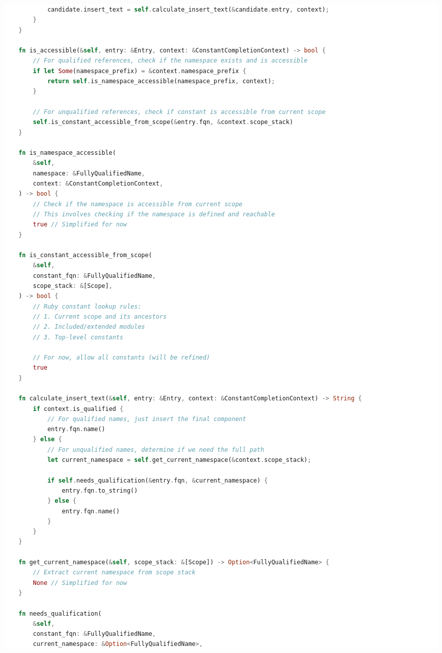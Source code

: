 ```rust
            candidate.insert_text = self.calculate_insert_text(&candidate.entry, context);
        }
    }

    fn is_accessible(&self, entry: &Entry, context: &ConstantCompletionContext) -> bool {
        // For qualified references, check if the namespace exists and is accessible
        if let Some(namespace_prefix) = &context.namespace_prefix {
            return self.is_namespace_accessible(namespace_prefix, context);
        }

        // For unqualified references, check if constant is accessible from current scope
        self.is_constant_accessible_from_scope(&entry.fqn, &context.scope_stack)
    }

    fn is_namespace_accessible(
        &self,
        namespace: &FullyQualifiedName,
        context: &ConstantCompletionContext,
    ) -> bool {
        // Check if the namespace is accessible from current scope
        // This involves checking if the namespace is defined and reachable
        true // Simplified for now
    }

    fn is_constant_accessible_from_scope(
        &self,
        constant_fqn: &FullyQualifiedName,
        scope_stack: &[Scope],
    ) -> bool {
        // Ruby constant lookup rules:
        // 1. Current scope and its ancestors
        // 2. Included/extended modules
        // 3. Top-level constants
        
        // For now, allow all constants (will be refined)
        true
    }

    fn calculate_insert_text(&self, entry: &Entry, context: &ConstantCompletionContext) -> String {
        if context.is_qualified {
            // For qualified names, just insert the final component
            entry.fqn.name()
        } else {
            // For unqualified names, determine if we need the full path
            let current_namespace = self.get_current_namespace(&context.scope_stack);
            
            if self.needs_qualification(&entry.fqn, &current_namespace) {
                entry.fqn.to_string()
            } else {
                entry.fqn.name()
            }
        }
    }

    fn get_current_namespace(&self, scope_stack: &[Scope]) -> Option<FullyQualifiedName> {
        // Extract current namespace from scope stack
        None // Simplified for now
    }

    fn needs_qualification(
        &self,
        constant_fqn: &FullyQualifiedName,
        current_namespace: &Option<FullyQualifiedName>,
```